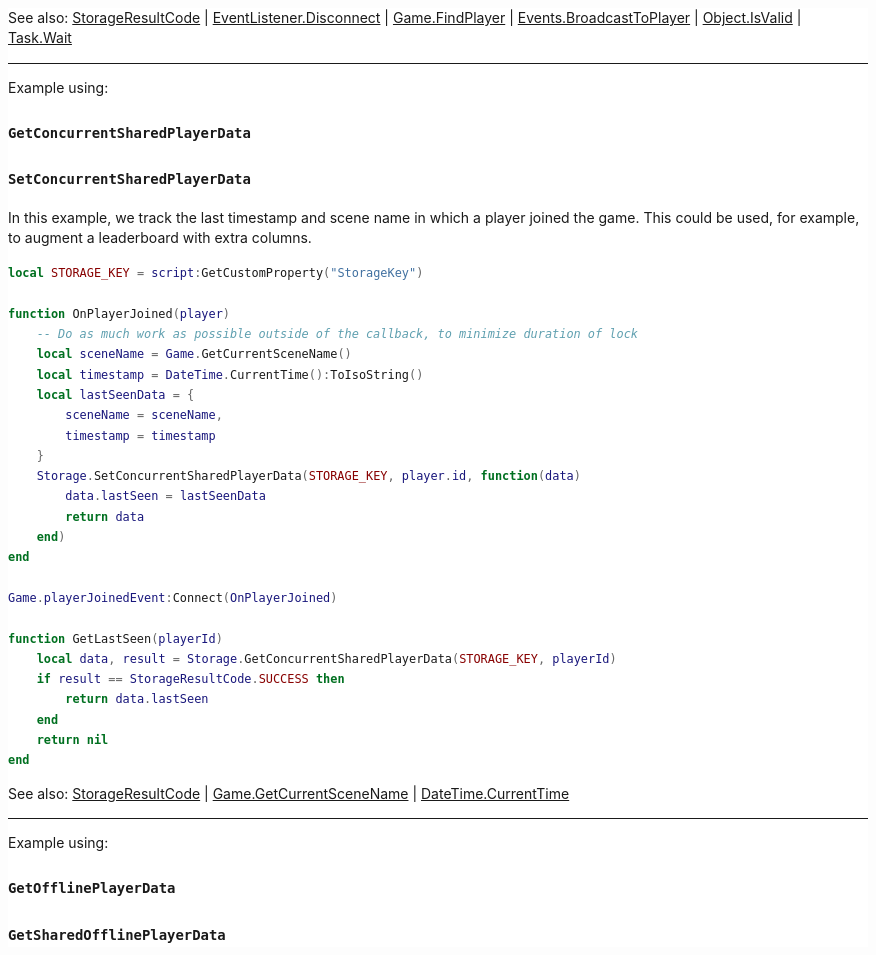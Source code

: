 See also: [StorageResultCode](enums.md#storageresultcode) | [EventListener.Disconnect](eventlistener.md) | [Game.FindPlayer](game.md) | [Events.BroadcastToPlayer](events.md) | [Object.IsValid](object.md) | [Task.Wait](task.md)

---

Example using:

### `GetConcurrentSharedPlayerData`

### `SetConcurrentSharedPlayerData`

In this example, we track the last timestamp and scene name in which a player joined the game. This could be used, for example, to augment a leaderboard with extra columns.

```lua
local STORAGE_KEY = script:GetCustomProperty("StorageKey")

function OnPlayerJoined(player)
    -- Do as much work as possible outside of the callback, to minimize duration of lock
    local sceneName = Game.GetCurrentSceneName()
    local timestamp = DateTime.CurrentTime():ToIsoString()
    local lastSeenData = {
        sceneName = sceneName,
        timestamp = timestamp
    }
    Storage.SetConcurrentSharedPlayerData(STORAGE_KEY, player.id, function(data)
        data.lastSeen = lastSeenData
        return data
    end)
end

Game.playerJoinedEvent:Connect(OnPlayerJoined)

function GetLastSeen(playerId)
    local data, result = Storage.GetConcurrentSharedPlayerData(STORAGE_KEY, playerId)
    if result == StorageResultCode.SUCCESS then
        return data.lastSeen
    end
    return nil
end
```

See also: [StorageResultCode](enums.md#storageresultcode) | [Game.GetCurrentSceneName](game.md) | [DateTime.CurrentTime](datetime.md)

---

Example using:

### `GetOfflinePlayerData`

### `GetSharedOfflinePlayerData`
